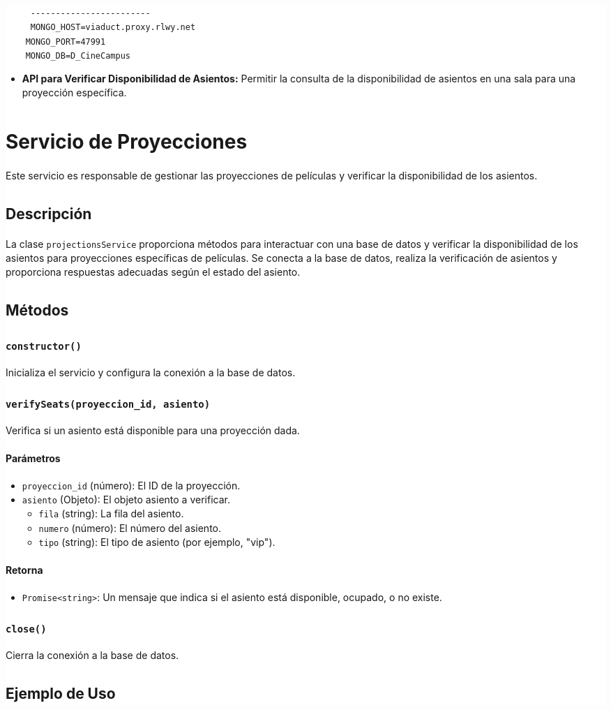         ------------------------
         MONGO_HOST=viaduct.proxy.rlwy.net
        MONGO_PORT=47991
        MONGO_DB=D_CineCampus


         
 - **API para Verificar Disponibilidad de Asientos:** Permitir la consulta de la disponibilidad de asientos en una sala para una proyección específica.
 

 # Servicio de Proyecciones

Este servicio es responsable de gestionar las proyecciones de películas y verificar la disponibilidad de los asientos.

## Descripción

La clase `projectionsService` proporciona métodos para interactuar con una base de datos y verificar la disponibilidad de los asientos para proyecciones específicas de películas. Se conecta a la base de datos, realiza la verificación de asientos y proporciona respuestas adecuadas según el estado del asiento.

## Métodos

### `constructor()`

Inicializa el servicio y configura la conexión a la base de datos.

### `verifySeats(proyeccion_id, asiento)`

Verifica si un asiento está disponible para una proyección dada.

#### Parámetros

- `proyeccion_id` (número): El ID de la proyección.
- `asiento` (Objeto): El objeto asiento a verificar.
  - `fila` (string): La fila del asiento.
  - `numero` (número): El número del asiento.
  - `tipo` (string): El tipo de asiento (por ejemplo, "vip").

#### Retorna

- `Promise<string>`: Un mensaje que indica si el asiento está disponible, ocupado, o no existe.

### `close()`

Cierra la conexión a la base de datos.

## Ejemplo de Uso


